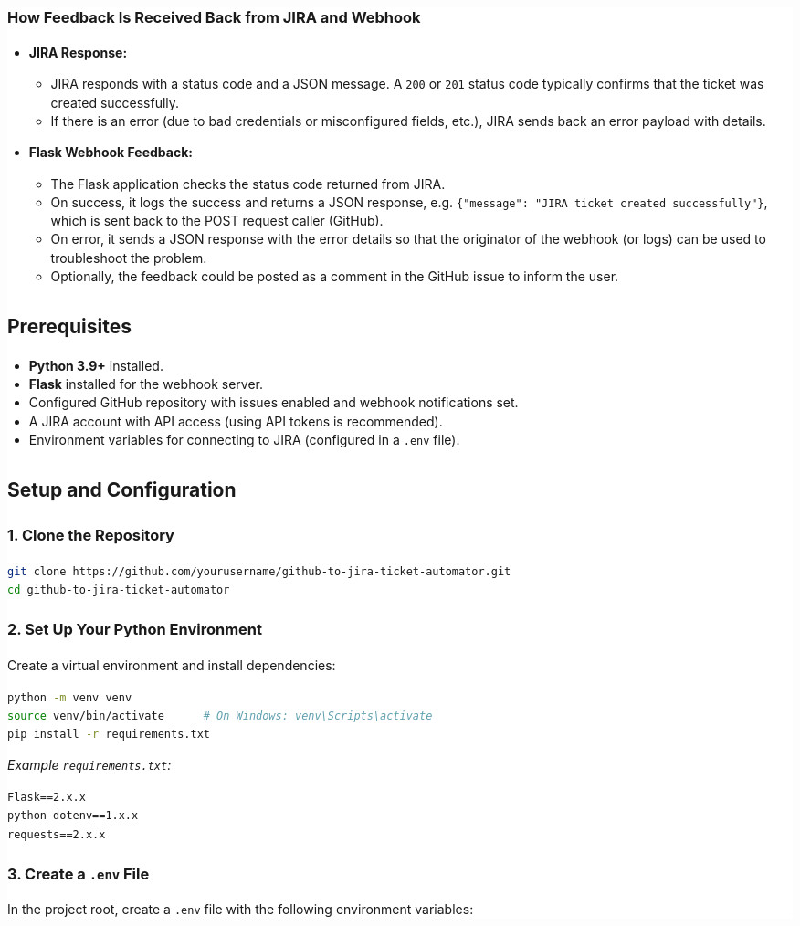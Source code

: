### How Feedback Is Received Back from JIRA and Webhook

- **JIRA Response:**
  - JIRA responds with a status code and a JSON message. A `200` or `201` status code typically confirms that the ticket was created successfully.
  - If there is an error (due to bad credentials or misconfigured fields, etc.), JIRA sends back an error payload with details.

- **Flask Webhook Feedback:**
  - The Flask application checks the status code returned from JIRA.
  - On success, it logs the success and returns a JSON response, e.g. `{"message": "JIRA ticket created successfully"}`, which is sent back to the POST request caller (GitHub).
  - On error, it sends a JSON response with the error details so that the originator of the webhook (or logs) can be used to troubleshoot the problem.
  - Optionally, the feedback could be posted as a comment in the GitHub issue to inform the user.

## Prerequisites

- **Python 3.9+** installed.
- **Flask** installed for the webhook server.
- Configured GitHub repository with issues enabled and webhook notifications set.
- A JIRA account with API access (using API tokens is recommended).
- Environment variables for connecting to JIRA (configured in a `.env` file).

## Setup and Configuration

### 1. Clone the Repository

```bash
git clone https://github.com/yourusername/github-to-jira-ticket-automator.git
cd github-to-jira-ticket-automator
```

### 2. Set Up Your Python Environment

Create a virtual environment and install dependencies:

```bash
python -m venv venv
source venv/bin/activate      # On Windows: venv\Scripts\activate
pip install -r requirements.txt
```

*Example `requirements.txt`:*
```
Flask==2.x.x
python-dotenv==1.x.x
requests==2.x.x
```

### 3. Create a `.env` File

In the project root, create a `.env` file with the following environment variables:
